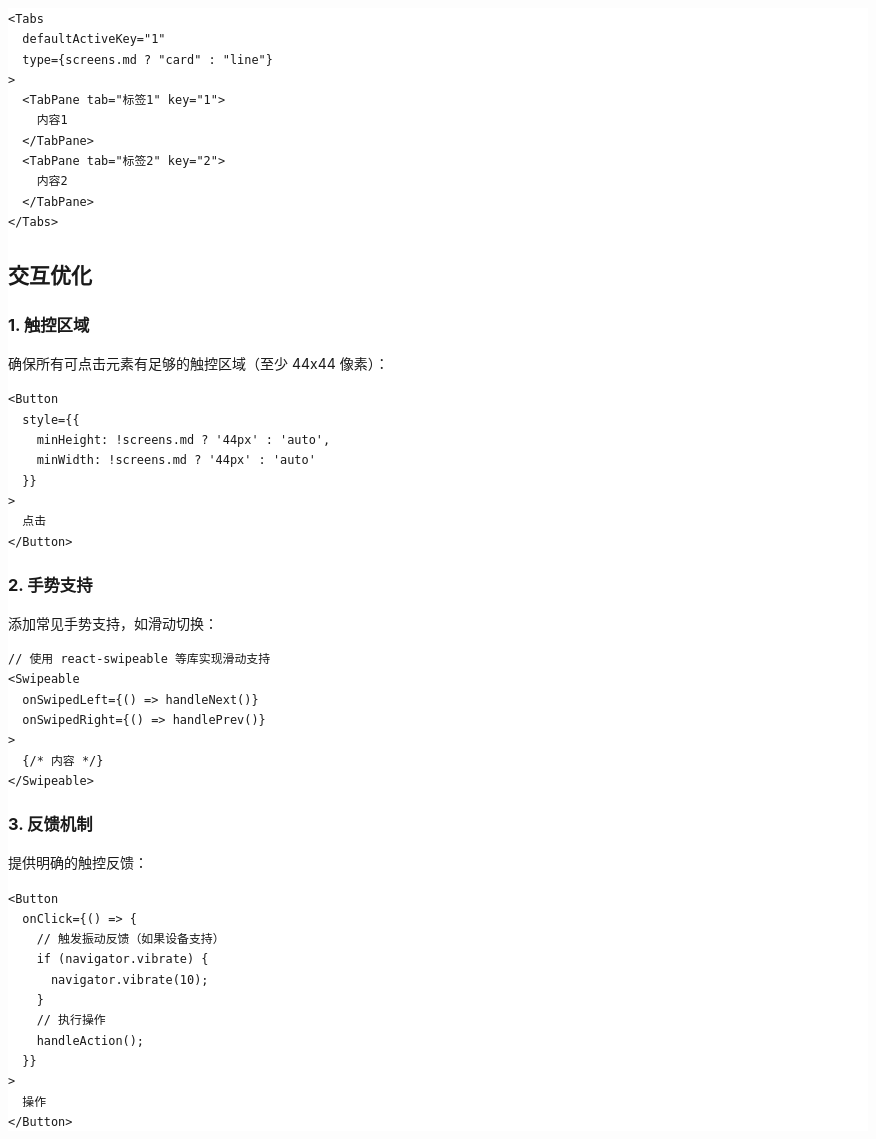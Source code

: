 ```tsx
<Tabs
  defaultActiveKey="1"
  type={screens.md ? "card" : "line"}
>
  <TabPane tab="标签1" key="1">
    内容1
  </TabPane>
  <TabPane tab="标签2" key="2">
    内容2
  </TabPane>
</Tabs>
```

## 交互优化

### 1. 触控区域

确保所有可点击元素有足够的触控区域（至少 44x44 像素）：

```tsx
<Button
  style={{ 
    minHeight: !screens.md ? '44px' : 'auto',
    minWidth: !screens.md ? '44px' : 'auto'
  }}
>
  点击
</Button>
```

### 2. 手势支持

添加常见手势支持，如滑动切换：

```tsx
// 使用 react-swipeable 等库实现滑动支持
<Swipeable
  onSwipedLeft={() => handleNext()}
  onSwipedRight={() => handlePrev()}
>
  {/* 内容 */}
</Swipeable>
```

### 3. 反馈机制

提供明确的触控反馈：

```tsx
<Button
  onClick={() => {
    // 触发振动反馈（如果设备支持）
    if (navigator.vibrate) {
      navigator.vibrate(10);
    }
    // 执行操作
    handleAction();
  }}
>
  操作
</Button>
```
